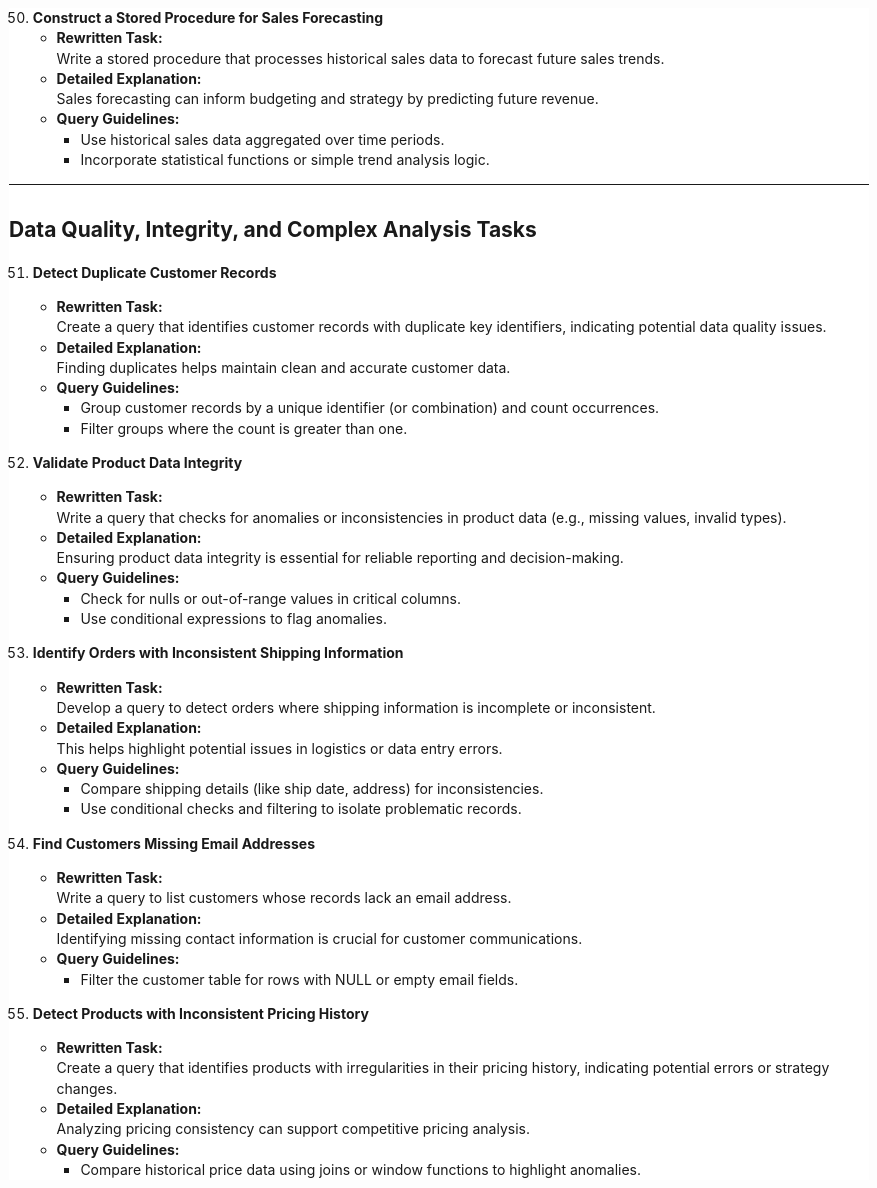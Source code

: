 50. **Construct a Stored Procedure for Sales Forecasting**  
    - **Rewritten Task:**  
      Write a stored procedure that processes historical sales data to forecast future sales trends.
    - **Detailed Explanation:**  
      Sales forecasting can inform budgeting and strategy by predicting future revenue.
    - **Query Guidelines:**  
      - Use historical sales data aggregated over time periods.  
      - Incorporate statistical functions or simple trend analysis logic.

---

## **Data Quality, Integrity, and Complex Analysis Tasks**

51. **Detect Duplicate Customer Records**  
    - **Rewritten Task:**  
      Create a query that identifies customer records with duplicate key identifiers, indicating potential data quality issues.
    - **Detailed Explanation:**  
      Finding duplicates helps maintain clean and accurate customer data.
    - **Query Guidelines:**  
      - Group customer records by a unique identifier (or combination) and count occurrences.  
      - Filter groups where the count is greater than one.

52. **Validate Product Data Integrity**  
    - **Rewritten Task:**  
      Write a query that checks for anomalies or inconsistencies in product data (e.g., missing values, invalid types).
    - **Detailed Explanation:**  
      Ensuring product data integrity is essential for reliable reporting and decision-making.
    - **Query Guidelines:**  
      - Check for nulls or out-of-range values in critical columns.  
      - Use conditional expressions to flag anomalies.

53. **Identify Orders with Inconsistent Shipping Information**  
    - **Rewritten Task:**  
      Develop a query to detect orders where shipping information is incomplete or inconsistent.
    - **Detailed Explanation:**  
      This helps highlight potential issues in logistics or data entry errors.
    - **Query Guidelines:**  
      - Compare shipping details (like ship date, address) for inconsistencies.  
      - Use conditional checks and filtering to isolate problematic records.

54. **Find Customers Missing Email Addresses**  
    - **Rewritten Task:**  
      Write a query to list customers whose records lack an email address.
    - **Detailed Explanation:**  
      Identifying missing contact information is crucial for customer communications.
    - **Query Guidelines:**  
      - Filter the customer table for rows with NULL or empty email fields.

55. **Detect Products with Inconsistent Pricing History**  
    - **Rewritten Task:**  
      Create a query that identifies products with irregularities in their pricing history, indicating potential errors or strategy changes.
    - **Detailed Explanation:**  
      Analyzing pricing consistency can support competitive pricing analysis.
    - **Query Guidelines:**  
      - Compare historical price data using joins or window functions to highlight anomalies.
